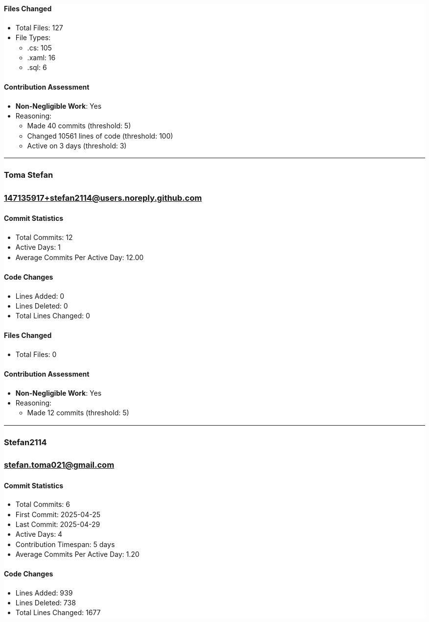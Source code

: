 #### Files Changed
- Total Files: 127
- File Types:
  - .cs: 105
  - .xaml: 16
  - .sql: 6

#### Contribution Assessment
- **Non-Negligible Work**: Yes
- Reasoning:
  - Made 40 commits (threshold: 5)
  - Changed 10561 lines of code (threshold: 100)
  - Active on 3 days (threshold: 3)

---
### Toma Stefan
### 147135917+stefan2114@users.noreply.github.com
#### Commit Statistics
- Total Commits: 12
- Active Days: 1
- Average Commits Per Active Day: 12.00

#### Code Changes
- Lines Added: 0
- Lines Deleted: 0
- Total Lines Changed: 0

#### Files Changed
- Total Files: 0

#### Contribution Assessment
- **Non-Negligible Work**: Yes
- Reasoning:
  - Made 12 commits (threshold: 5)

---
### Stefan2114
### stefan.toma021@gmail.com
#### Commit Statistics
- Total Commits: 6
- First Commit: 2025-04-25
- Last Commit: 2025-04-29
- Active Days: 4
- Contribution Timespan: 5 days
- Average Commits Per Active Day: 1.20

#### Code Changes
- Lines Added: 939
- Lines Deleted: 738
- Total Lines Changed: 1677
